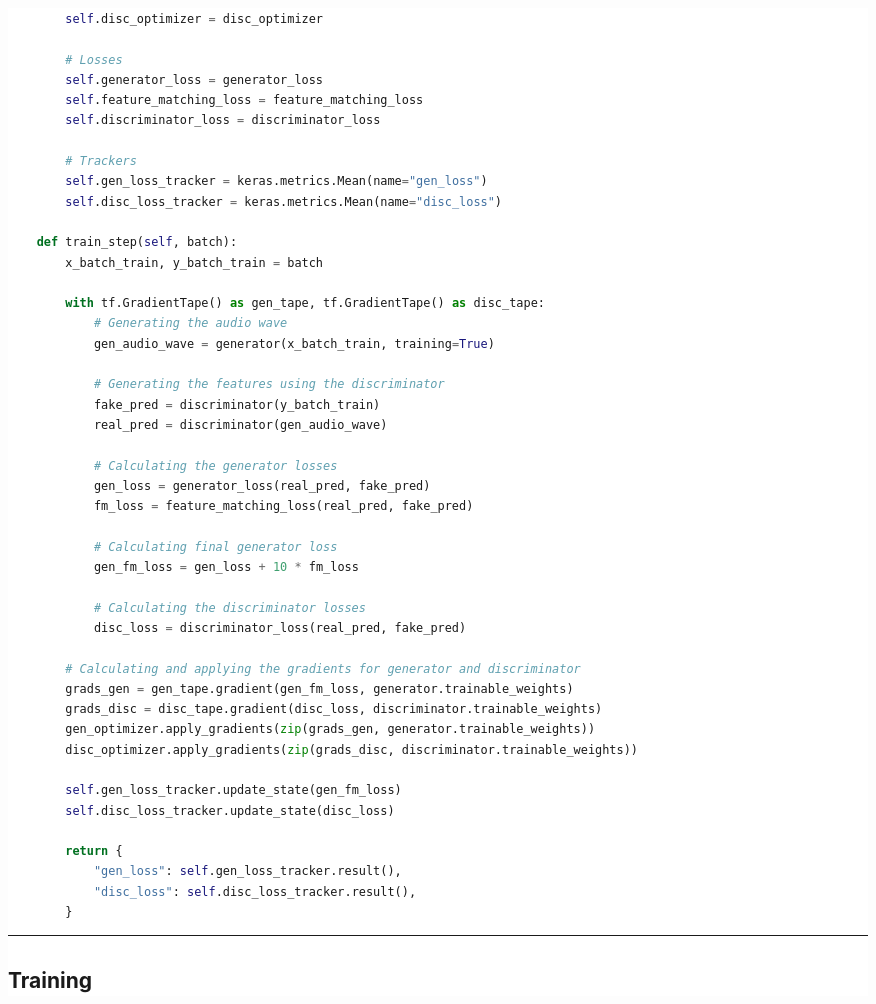 ```python
        self.disc_optimizer = disc_optimizer

        # Losses
        self.generator_loss = generator_loss
        self.feature_matching_loss = feature_matching_loss
        self.discriminator_loss = discriminator_loss

        # Trackers
        self.gen_loss_tracker = keras.metrics.Mean(name="gen_loss")
        self.disc_loss_tracker = keras.metrics.Mean(name="disc_loss")

    def train_step(self, batch):
        x_batch_train, y_batch_train = batch

        with tf.GradientTape() as gen_tape, tf.GradientTape() as disc_tape:
            # Generating the audio wave
            gen_audio_wave = generator(x_batch_train, training=True)

            # Generating the features using the discriminator
            fake_pred = discriminator(y_batch_train)
            real_pred = discriminator(gen_audio_wave)

            # Calculating the generator losses
            gen_loss = generator_loss(real_pred, fake_pred)
            fm_loss = feature_matching_loss(real_pred, fake_pred)

            # Calculating final generator loss
            gen_fm_loss = gen_loss + 10 * fm_loss

            # Calculating the discriminator losses
            disc_loss = discriminator_loss(real_pred, fake_pred)

        # Calculating and applying the gradients for generator and discriminator
        grads_gen = gen_tape.gradient(gen_fm_loss, generator.trainable_weights)
        grads_disc = disc_tape.gradient(disc_loss, discriminator.trainable_weights)
        gen_optimizer.apply_gradients(zip(grads_gen, generator.trainable_weights))
        disc_optimizer.apply_gradients(zip(grads_disc, discriminator.trainable_weights))

        self.gen_loss_tracker.update_state(gen_fm_loss)
        self.disc_loss_tracker.update_state(disc_loss)

        return {
            "gen_loss": self.gen_loss_tracker.result(),
            "disc_loss": self.disc_loss_tracker.result(),
        }

```

---
## Training
